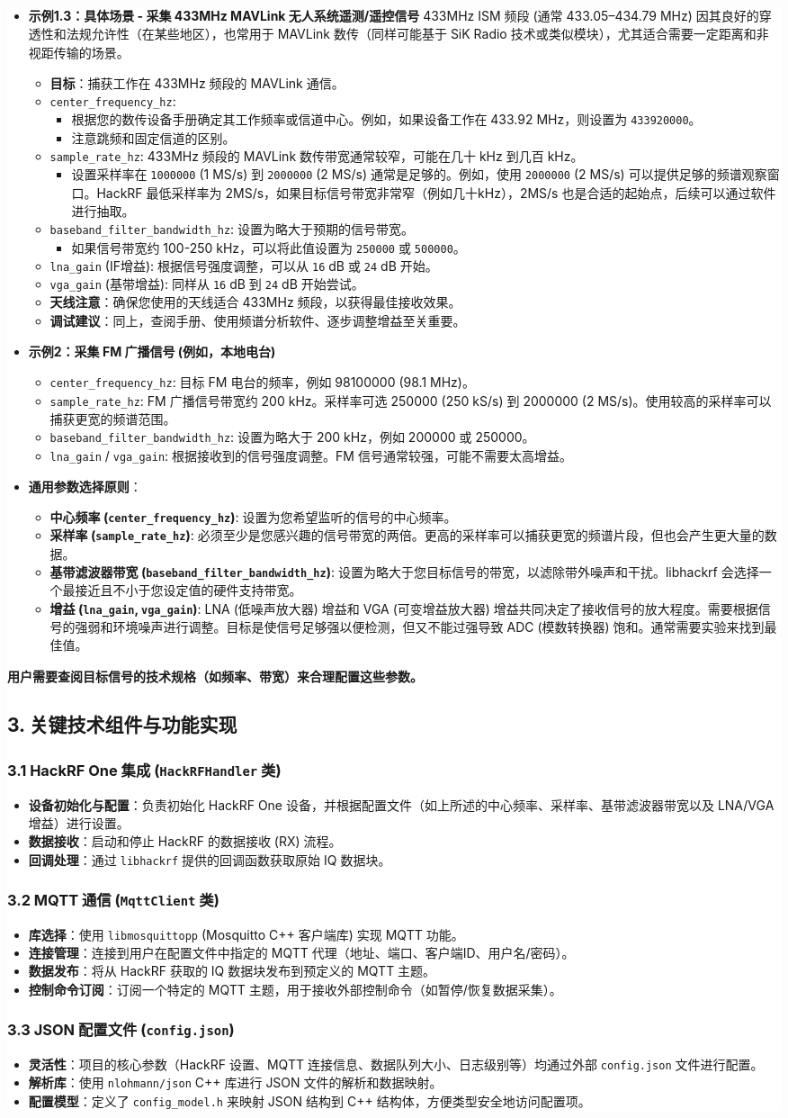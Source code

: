 
*   **示例1.3：具体场景 - 采集 433MHz MAVLink 无人系统遥测/遥控信号**
    433MHz ISM 频段 (通常 433.05–434.79 MHz) 因其良好的穿透性和法规允许性（在某些地区），也常用于 MAVLink 数传（同样可能基于 SiK Radio 技术或类似模块），尤其适合需要一定距离和非视距传输的场景。
    *   **目标**：捕获工作在 433MHz 频段的 MAVLink 通信。
    *   `center_frequency_hz`:
        *   根据您的数传设备手册确定其工作频率或信道中心。例如，如果设备工作在 433.92 MHz，则设置为 `433920000`。
        *   注意跳频和固定信道的区别。
    *   `sample_rate_hz`: 433MHz 频段的 MAVLink 数传带宽通常较窄，可能在几十 kHz 到几百 kHz。
        *   设置采样率在 `1000000` (1 MS/s) 到 `2000000` (2 MS/s) 通常是足够的。例如，使用 `2000000` (2 MS/s) 可以提供足够的频谱观察窗口。HackRF 最低采样率为 2MS/s，如果目标信号带宽非常窄（例如几十kHz），2MS/s 也是合适的起始点，后续可以通过软件进行抽取。
    *   `baseband_filter_bandwidth_hz`: 设置为略大于预期的信号带宽。
        *   如果信号带宽约 100-250 kHz，可以将此值设置为 `250000` 或 `500000`。
    *   `lna_gain` (IF增益): 根据信号强度调整，可以从 `16` dB 或 `24` dB 开始。
    *   `vga_gain` (基带增益): 同样从 `16` dB 到 `24` dB 开始尝试。
    *   **天线注意**：确保您使用的天线适合 433MHz 频段，以获得最佳接收效果。
    *   **调试建议**：同上，查阅手册、使用频谱分析软件、逐步调整增益至关重要。

*   **示例2：采集 FM 广播信号 (例如，本地电台)**
    *   `center_frequency_hz`: 目标 FM 电台的频率，例如 98100000 (98.1 MHz)。
    *   `sample_rate_hz`: FM 广播信号带宽约 200 kHz。采样率可选 250000 (250 kS/s) 到 2000000 (2 MS/s)。使用较高的采样率可以捕获更宽的频谱范围。
    *   `baseband_filter_bandwidth_hz`: 设置为略大于 200 kHz，例如 200000 或 250000。
    *   `lna_gain` / `vga_gain`: 根据接收到的信号强度调整。FM 信号通常较强，可能不需要太高增益。

*   **通用参数选择原则**：
    *   **中心频率 (`center_frequency_hz`)**: 设置为您希望监听的信号的中心频率。
    *   **采样率 (`sample_rate_hz`)**: 必须至少是您感兴趣的信号带宽的两倍。更高的采样率可以捕获更宽的频谱片段，但也会产生更大量的数据。
    *   **基带滤波器带宽 (`baseband_filter_bandwidth_hz`)**: 设置为略大于您目标信号的带宽，以滤除带外噪声和干扰。libhackrf 会选择一个最接近且不小于您设定值的硬件支持带宽。
    *   **增益 (`lna_gain`, `vga_gain`)**: LNA (低噪声放大器) 增益和 VGA (可变增益放大器) 增益共同决定了接收信号的放大程度。需要根据信号的强弱和环境噪声进行调整。目标是使信号足够强以便检测，但又不能过强导致 ADC (模数转换器) 饱和。通常需要实验来找到最佳值。

**用户需要查阅目标信号的技术规格（如频率、带宽）来合理配置这些参数。**

## 3. 关键技术组件与功能实现

### 3.1 HackRF One 集成 (`HackRFHandler` 类)
*   **设备初始化与配置**：负责初始化 HackRF One 设备，并根据配置文件（如上所述的中心频率、采样率、基带滤波器带宽以及 LNA/VGA 增益）进行设置。
*   **数据接收**：启动和停止 HackRF 的数据接收 (RX) 流程。
*   **回调处理**：通过 `libhackrf` 提供的回调函数获取原始 IQ 数据块。

### 3.2 MQTT 通信 (`MqttClient` 类)
*   **库选择**：使用 `libmosquittopp` (Mosquitto C++ 客户端库) 实现 MQTT 功能。
*   **连接管理**：连接到用户在配置文件中指定的 MQTT 代理（地址、端口、客户端ID、用户名/密码）。
*   **数据发布**：将从 HackRF 获取的 IQ 数据块发布到预定义的 MQTT 主题。
*   **控制命令订阅**：订阅一个特定的 MQTT 主题，用于接收外部控制命令（如暂停/恢复数据采集）。

### 3.3 JSON 配置文件 (`config.json`)
*   **灵活性**：项目的核心参数（HackRF 设置、MQTT 连接信息、数据队列大小、日志级别等）均通过外部 `config.json` 文件进行配置。
*   **解析库**：使用 `nlohmann/json` C++ 库进行 JSON 文件的解析和数据映射。
*   **配置模型**：定义了 `config_model.h` 来映射 JSON 结构到 C++ 结构体，方便类型安全地访问配置项。
